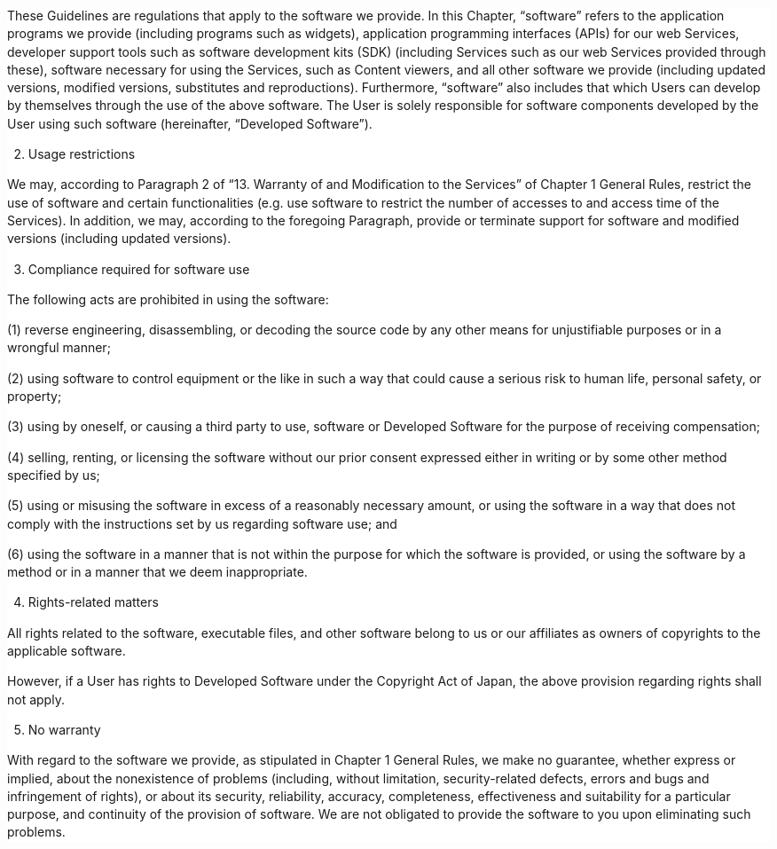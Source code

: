 These Guidelines are regulations that apply to the software we provide. In this Chapter, “software” refers to the application programs we provide (including programs such as widgets), application programming interfaces (APIs) for our web Services, developer support tools such as software development kits (SDK) (including Services such as our web Services provided through these), software necessary for using the Services, such as Content viewers, and all other software we provide (including updated versions, modified versions, substitutes and reproductions). Furthermore, “software” also includes that which Users can develop by themselves through the use of the above software. The User is solely responsible for software components developed by the User using such software (hereinafter, “Developed Software”).



2. Usage restrictions

We may, according to Paragraph 2 of “13. Warranty of and Modification to the Services” of Chapter 1 General Rules, restrict the use of software and certain functionalities (e.g. use software to restrict the number of accesses to and access time of the Services). In addition, we may, according to the foregoing Paragraph, provide or terminate support for software and modified versions (including updated versions).



3. Compliance required for software use

The following acts are prohibited in using the software:

(1) reverse engineering, disassembling, or decoding the source code by any other means for unjustifiable purposes or in a wrongful manner;

(2) using software to control equipment or the like in such a way that could cause a serious risk to human life, personal safety, or property;

(3) using by oneself, or causing a third party to use, software or Developed Software for the purpose of receiving compensation;

(4) selling, renting, or licensing the software without our prior consent expressed either in writing or by some other method specified by us;

(5) using or misusing the software in excess of a reasonably necessary amount, or using the software in a way that does not comply with the instructions set by us regarding software use; and

(6) using the software in a manner that is not within the purpose for which the software is provided, or using the software by a method or in a manner that we deem inappropriate.



4. Rights-related matters

All rights related to the software, executable files, and other software belong to us or our affiliates as owners of copyrights to the applicable software.

However, if a User has rights to Developed Software under the Copyright Act of Japan, the above provision regarding rights shall not apply.



5. No warranty

With regard to the software we provide, as stipulated in Chapter 1 General Rules, we make no guarantee, whether express or implied, about the nonexistence of problems (including, without limitation, security-related defects, errors and bugs and infringement of rights), or about its security, reliability, accuracy, completeness, effectiveness and suitability for a particular purpose, and continuity of the provision of software. We are not obligated to provide the software to you upon eliminating such problems.
